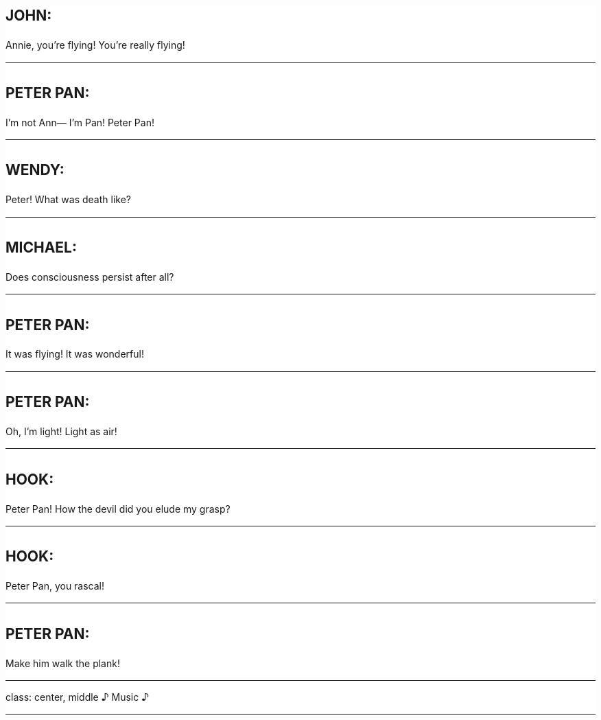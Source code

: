
## JOHN:
Annie, you’re flying! You’re really flying!

---

## PETER PAN:
I’m not Ann— I’m Pan! Peter Pan!

---

## WENDY:
Peter! What was death like?

---

## MICHAEL:
Does consciousness persist after all?

---

## PETER PAN:
It was flying! It was wonderful!

---

## PETER PAN:
Oh, I’m light! Light as air!

---

## HOOK:
Peter Pan! How the devil did you elude my grasp?

---

## HOOK:
Peter Pan, you rascal!

---

## PETER PAN:
Make him walk the plank!

---
class: center, middle
♪ Music ♪

---